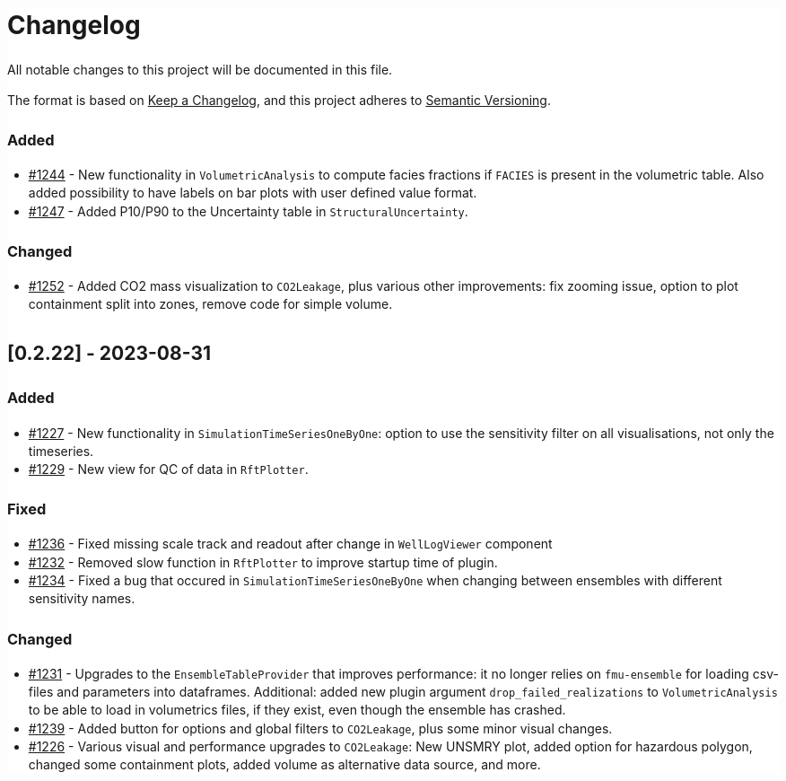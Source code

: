 # Changelog

All notable changes to this project will be documented in this file.

The format is based on [Keep a Changelog](https://keepachangelog.com/en/1.0.0/),
and this project adheres to [Semantic Versioning](https://semver.org/spec/v2.0.0.html).


### Added
- [#1244](https://github.com/equinor/webviz-subsurface/pull/1244) - New functionality in `VolumetricAnalysis` to compute facies fractions if `FACIES` is present in the volumetric table. Also added possibility to have labels on bar plots with user defined value format. 
- [#1247](https://github.com/equinor/webviz-subsurface/pull/1247) - Added P10/P90 to the Uncertainty table in `StructuralUncertainty`.

### Changed
- [#1252](https://github.com/equinor/webviz-subsurface/pull/1252) - Added CO2 mass visualization to `CO2Leakage`, plus various other improvements: fix zooming issue, option to plot containment split into zones, remove code for simple volume.

## [0.2.22] - 2023-08-31

### Added
- [#1227](https://github.com/equinor/webviz-subsurface/pull/1227) - New functionality in `SimulationTimeSeriesOneByOne`: option to use the sensitivity filter on all visualisations, not only the timeseries.
- [#1229](https://github.com/equinor/webviz-subsurface/pull/1229) - New view for QC of data in `RftPlotter`.

### Fixed
- [#1236](https://github.com/equinor/webviz-subsurface/pull/1236) - Fixed missing scale track and readout after change in `WellLogViewer` component
- [#1232](https://github.com/equinor/webviz-subsurface/pull/1232) - Removed slow function in `RftPlotter` to improve startup time of plugin.
- [#1234](https://github.com/equinor/webviz-subsurface/pull/1234) - Fixed a bug that occured in `SimulationTimeSeriesOneByOne` when changing between ensembles with different sensitivity names.


### Changed
- [#1231](https://github.com/equinor/webviz-subsurface/pull/1231) - Upgrades to the `EnsembleTableProvider` that improves performance: it no longer relies on `fmu-ensemble` for loading csv-files and parameters into dataframes. Additional: added new plugin argument `drop_failed_realizations` to `VolumetricAnalysis` to be able to load in volumetrics files, if they exist, even though the ensemble has crashed.
- [#1239](https://github.com/equinor/webviz-subsurface/pull/1239) - Added button for options and global filters to `CO2Leakage`, plus some minor visual changes.
- [#1226](https://github.com/equinor/webviz-subsurface/pull/1226) - Various visual and performance upgrades to `CO2Leakage`: New UNSMRY plot, added option for hazardous polygon, changed some containment plots, added volume as alternative data source, and more.
